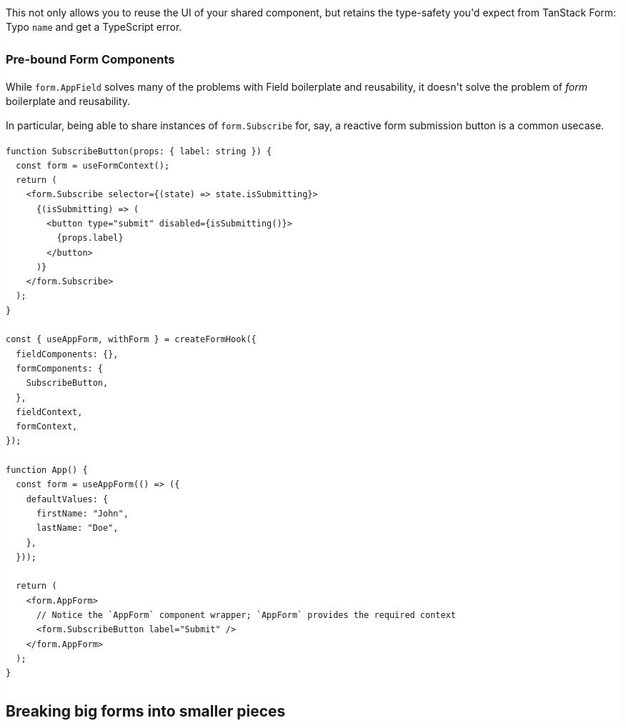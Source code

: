 This not only allows you to reuse the UI of your shared component, but retains the type-safety you'd expect from TanStack Form: Typo `name` and get a TypeScript error.

### Pre-bound Form Components

While `form.AppField` solves many of the problems with Field boilerplate and reusability, it doesn't solve the problem of _form_ boilerplate and reusability.

In particular, being able to share instances of `form.Subscribe` for, say, a reactive form submission button is a common usecase.

```tsx
function SubscribeButton(props: { label: string }) {
  const form = useFormContext();
  return (
    <form.Subscribe selector={(state) => state.isSubmitting}>
      {(isSubmitting) => (
        <button type="submit" disabled={isSubmitting()}>
          {props.label}
        </button>
      )}
    </form.Subscribe>
  );
}

const { useAppForm, withForm } = createFormHook({
  fieldComponents: {},
  formComponents: {
    SubscribeButton,
  },
  fieldContext,
  formContext,
});

function App() {
  const form = useAppForm(() => ({
    defaultValues: {
      firstName: "John",
      lastName: "Doe",
    },
  }));

  return (
    <form.AppForm>
      // Notice the `AppForm` component wrapper; `AppForm` provides the required context
      <form.SubscribeButton label="Submit" />
    </form.AppForm>
  );
}
```

## Breaking big forms into smaller pieces
